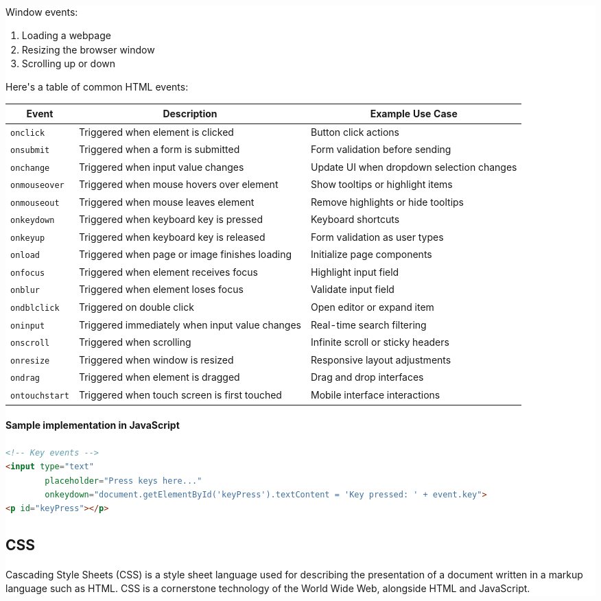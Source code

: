 Window events:

1. Loading a webpage
2. Resizing the browser window
3. Scrolling up or down

Here's a  table of common HTML events:

| Event | Description | Example Use Case |
|-------|-------------|-----------------|
| `onclick` | Triggered when element is clicked | Button click actions |
| `onsubmit` | Triggered when a form is submitted | Form validation before sending |
| `onchange` | Triggered when input value changes | Update UI when dropdown selection changes |
| `onmouseover` | Triggered when mouse hovers over element | Show tooltips or highlight items |
| `onmouseout` | Triggered when mouse leaves element | Remove highlights or hide tooltips |
| `onkeydown` | Triggered when keyboard key is pressed | Keyboard shortcuts |
| `onkeyup` | Triggered when keyboard key is released | Form validation as user types |
| `onload` | Triggered when page or image finishes loading | Initialize page components |
| `onfocus` | Triggered when element receives focus | Highlight input field |
| `onblur` | Triggered when element loses focus | Validate input field |
| `ondblclick` | Triggered on double click | Open editor or expand item |
| `oninput` | Triggered immediately when input value changes | Real-time search filtering |
| `onscroll` | Triggered when scrolling | Infinite scroll or sticky headers |
| `onresize` | Triggered when window is resized | Responsive layout adjustments |
| `ondrag` | Triggered when element is dragged | Drag and drop interfaces |
| `ontouchstart` | Triggered when touch screen is first touched | Mobile interface interactions |

#### Sample implementation in JavaScript
```html
<!-- Key events -->
<input type="text" 
        placeholder="Press keys here..."
        onkeydown="document.getElementById('keyPress').textContent = 'Key pressed: ' + event.key">
<p id="keyPress"></p>
```

## CSS

Cascading Style Sheets (CSS) is a style sheet language used for describing the presentation of a document written in a markup language such as HTML. CSS is a cornerstone technology of the World Wide Web, alongside HTML and JavaScript.
